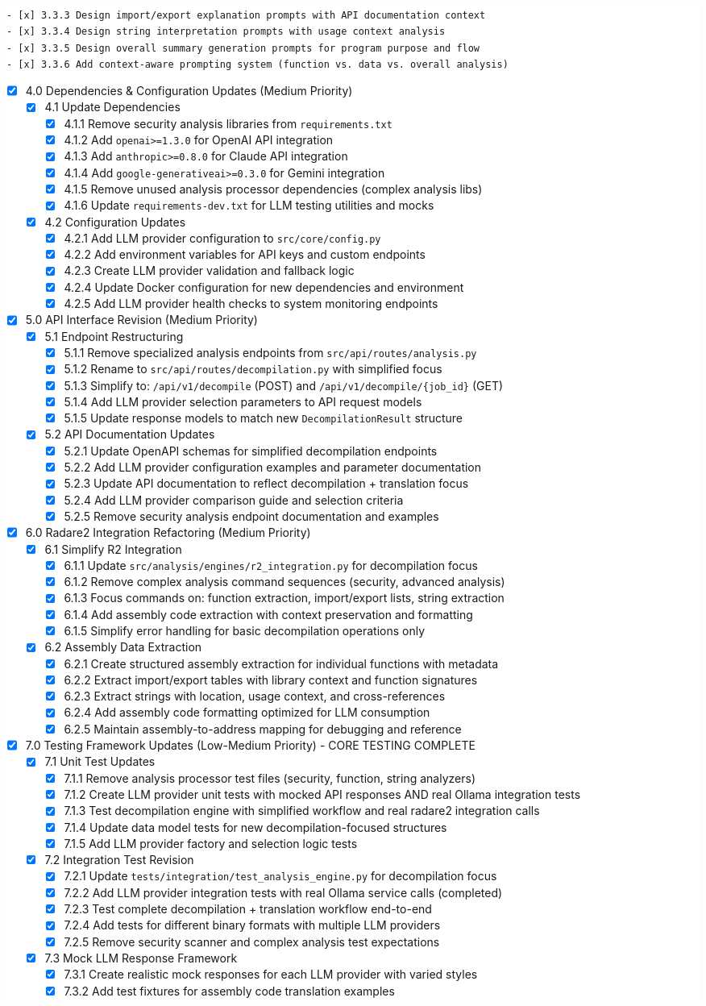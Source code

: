     - [x] 3.3.3 Design import/export explanation prompts with API documentation context
    - [x] 3.3.4 Design string interpretation prompts with usage context analysis
    - [x] 3.3.5 Design overall summary generation prompts for program purpose and flow
    - [x] 3.3.6 Add context-aware prompting system (function vs. data vs. overall analysis)

- [x] 4.0 Dependencies & Configuration Updates (Medium Priority)
  - [x] 4.1 Update Dependencies
    - [x] 4.1.1 Remove security analysis libraries from `requirements.txt`
    - [x] 4.1.2 Add `openai>=1.3.0` for OpenAI API integration
    - [x] 4.1.3 Add `anthropic>=0.8.0` for Claude API integration
    - [x] 4.1.4 Add `google-generativeai>=0.3.0` for Gemini integration
    - [x] 4.1.5 Remove unused analysis processor dependencies (complex analysis libs)
    - [x] 4.1.6 Update `requirements-dev.txt` for LLM testing utilities and mocks
  - [x] 4.2 Configuration Updates
    - [x] 4.2.1 Add LLM provider configuration to `src/core/config.py`
    - [x] 4.2.2 Add environment variables for API keys and custom endpoints
    - [x] 4.2.3 Create LLM provider validation and fallback logic
    - [x] 4.2.4 Update Docker configuration for new dependencies and environment
    - [x] 4.2.5 Add LLM provider health checks to system monitoring endpoints

- [x] 5.0 API Interface Revision (Medium Priority)
  - [x] 5.1 Endpoint Restructuring  
    - [x] 5.1.1 Remove specialized analysis endpoints from `src/api/routes/analysis.py`
    - [x] 5.1.2 Rename to `src/api/routes/decompilation.py` with simplified focus
    - [x] 5.1.3 Simplify to: `/api/v1/decompile` (POST) and `/api/v1/decompile/{job_id}` (GET)
    - [x] 5.1.4 Add LLM provider selection parameters to API request models
    - [x] 5.1.5 Update response models to match new `DecompilationResult` structure
  - [x] 5.2 API Documentation Updates
    - [x] 5.2.1 Update OpenAPI schemas for simplified decompilation endpoints
    - [x] 5.2.2 Add LLM provider configuration examples and parameter documentation
    - [x] 5.2.3 Update API documentation to reflect decompilation + translation focus
    - [x] 5.2.4 Add LLM provider comparison guide and selection criteria
    - [x] 5.2.5 Remove security analysis endpoint documentation and examples

- [x] 6.0 Radare2 Integration Refactoring (Medium Priority)
  - [x] 6.1 Simplify R2 Integration
    - [x] 6.1.1 Update `src/analysis/engines/r2_integration.py` for decompilation focus
    - [x] 6.1.2 Remove complex analysis command sequences (security, advanced analysis)  
    - [x] 6.1.3 Focus commands on: function extraction, import/export lists, string extraction
    - [x] 6.1.4 Add assembly code extraction with context preservation and formatting
    - [x] 6.1.5 Simplify error handling for basic decompilation operations only
  - [x] 6.2 Assembly Data Extraction
    - [x] 6.2.1 Create structured assembly extraction for individual functions with metadata
    - [x] 6.2.2 Extract import/export tables with library context and function signatures  
    - [x] 6.2.3 Extract strings with location, usage context, and cross-references
    - [x] 6.2.4 Add assembly code formatting optimized for LLM consumption
    - [x] 6.2.5 Maintain assembly-to-address mapping for debugging and reference

- [x] 7.0 Testing Framework Updates (Low-Medium Priority) - CORE TESTING COMPLETE
  - [x] 7.1 Unit Test Updates
    - [x] 7.1.1 Remove analysis processor test files (security, function, string analyzers)
    - [x] 7.1.2 Create LLM provider unit tests with mocked API responses AND real Ollama integration tests
    - [x] 7.1.3 Test decompilation engine with simplified workflow and real radare2 integration calls
    - [x] 7.1.4 Update data model tests for new decompilation-focused structures
    - [x] 7.1.5 Add LLM provider factory and selection logic tests
  - [x] 7.2 Integration Test Revision
    - [x] 7.2.1 Update `tests/integration/test_analysis_engine.py` for decompilation focus
    - [x] 7.2.2 Add LLM provider integration tests with real Ollama service calls (completed)
    - [x] 7.2.3 Test complete decompilation + translation workflow end-to-end
    - [x] 7.2.4 Add tests for different binary formats with multiple LLM providers
    - [x] 7.2.5 Remove security scanner and complex analysis test expectations
  - [x] 7.3 Mock LLM Response Framework
    - [x] 7.3.1 Create realistic mock responses for each LLM provider with varied styles
    - [x] 7.3.2 Add test fixtures for assembly code translation examples